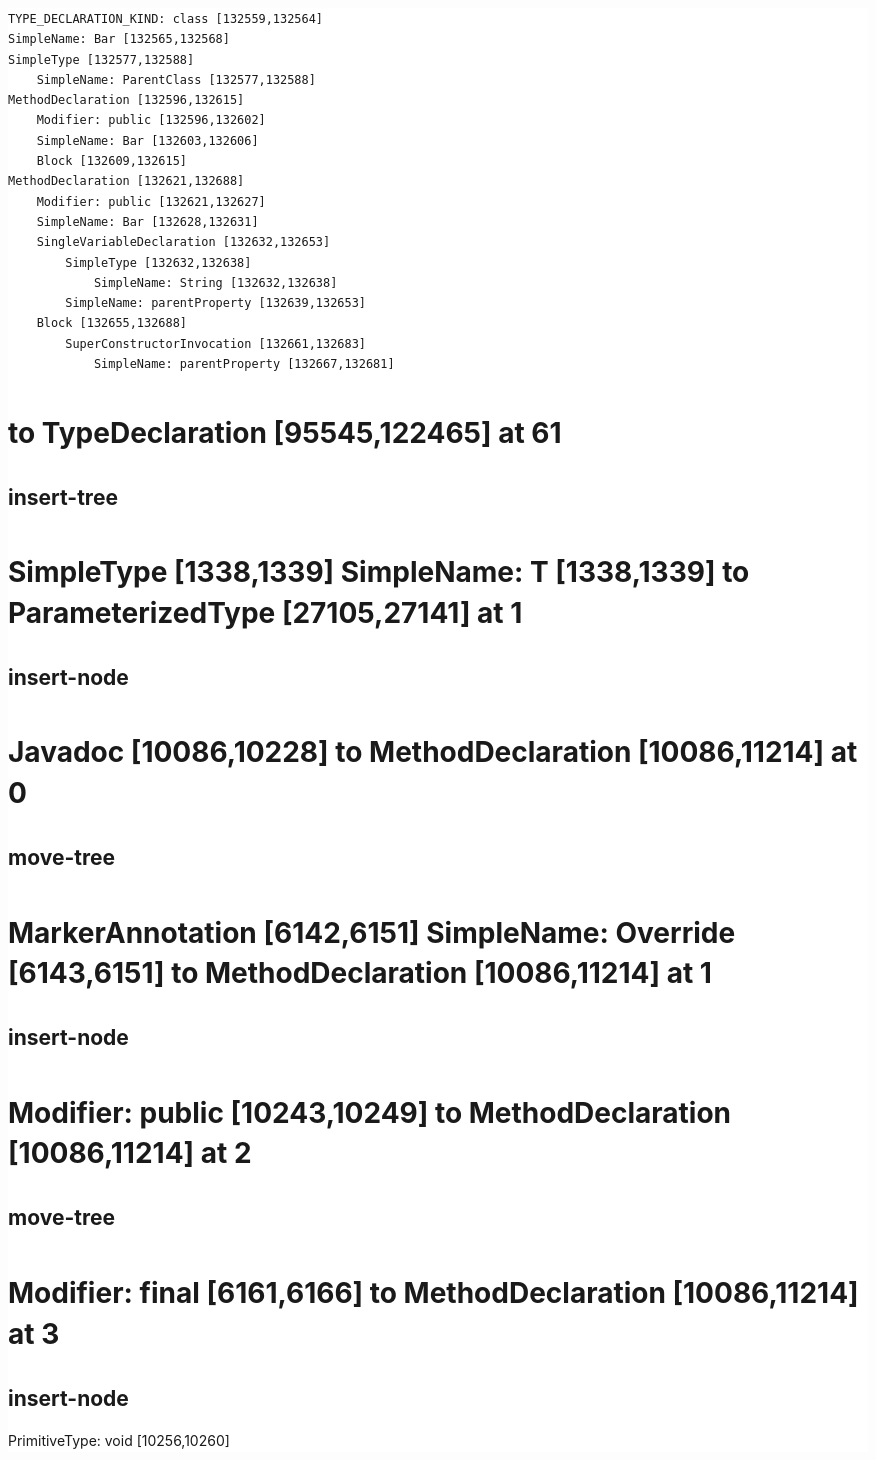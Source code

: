     TYPE_DECLARATION_KIND: class [132559,132564]
    SimpleName: Bar [132565,132568]
    SimpleType [132577,132588]
        SimpleName: ParentClass [132577,132588]
    MethodDeclaration [132596,132615]
        Modifier: public [132596,132602]
        SimpleName: Bar [132603,132606]
        Block [132609,132615]
    MethodDeclaration [132621,132688]
        Modifier: public [132621,132627]
        SimpleName: Bar [132628,132631]
        SingleVariableDeclaration [132632,132653]
            SimpleType [132632,132638]
                SimpleName: String [132632,132638]
            SimpleName: parentProperty [132639,132653]
        Block [132655,132688]
            SuperConstructorInvocation [132661,132683]
                SimpleName: parentProperty [132667,132681]
to
TypeDeclaration [95545,122465]
at 61
===
insert-tree
---
SimpleType [1338,1339]
    SimpleName: T [1338,1339]
to
ParameterizedType [27105,27141]
at 1
===
insert-node
---
Javadoc [10086,10228]
to
MethodDeclaration [10086,11214]
at 0
===
move-tree
---
MarkerAnnotation [6142,6151]
    SimpleName: Override [6143,6151]
to
MethodDeclaration [10086,11214]
at 1
===
insert-node
---
Modifier: public [10243,10249]
to
MethodDeclaration [10086,11214]
at 2
===
move-tree
---
Modifier: final [6161,6166]
to
MethodDeclaration [10086,11214]
at 3
===
insert-node
---
PrimitiveType: void [10256,10260]